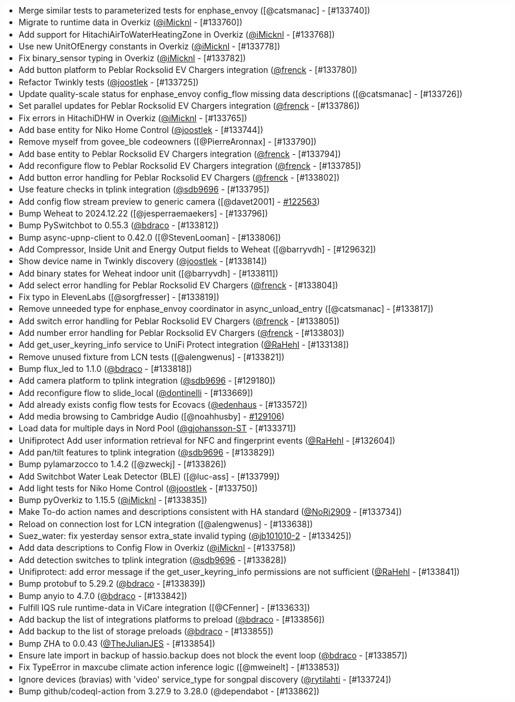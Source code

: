 - Merge similar tests to parameterized tests for enphase_envoy ([@catsmanac] - [#133740])
- Migrate to runtime data in Overkiz ([@iMicknl] - [#133760])
- Add support for HitachiAirToWaterHeatingZone in Overkiz ([@iMicknl] - [#133768])
- Use new UnitOfEnergy constants in Overkiz ([@iMicknl] - [#133778])
- Fix binary_sensor typing in Overkiz ([@iMicknl] - [#133782])
- Add button platform to Peblar Rocksolid EV Chargers integration ([@frenck] - [#133780])
- Refactor Twinkly tests ([@joostlek] - [#133725])
- Update quality-scale status for enphase_envoy config_flow missing data descriptions ([@catsmanac] - [#133726])
- Set parallel updates for Peblar Rocksolid EV Chargers integration ([@frenck] - [#133786])
- Fix errors in HitachiDHW in Overkiz ([@iMicknl] - [#133765])
- Add base entity for Niko Home Control ([@joostlek] - [#133744])
- Remove myself from govee_ble codeowners ([@PierreAronnax] - [#133790])
- Add base entity to Peblar Rocksolid EV Chargers integration ([@frenck] - [#133794])
- Add reconfigure flow to Peblar Rocksolid EV Chargers integration ([@frenck] - [#133785])
- Add button error handling for Peblar Rocksolid EV Chargers ([@frenck] - [#133802])
- Use feature checks in tplink integration ([@sdb9696] - [#133795])
- Add config flow stream preview to generic camera ([@davet2001] - [#122563])
- Bump Weheat to 2024.12.22 ([@jesperraemaekers] - [#133796])
- Bump PySwitchbot to 0.55.3 ([@bdraco] - [#133812])
- Bump async-upnp-client to 0.42.0 ([@StevenLooman] - [#133806])
- Add Compressor, Inside Unit and Energy Output fields to Weheat ([@barryvdh] - [#129632])
- Show device name in Twinkly discovery ([@joostlek] - [#133814])
- Add binary states for Weheat indoor unit ([@barryvdh] - [#133811])
- Add select error handling for Peblar Rocksolid EV Chargers ([@frenck] - [#133804])
- Fix typo in ElevenLabs ([@sorgfresser] - [#133819])
- Remove unneeded type for enphase_envoy coordinator in async_unload_entry ([@catsmanac] - [#133817])
- Add switch error handling for Peblar Rocksolid EV Chargers ([@frenck] - [#133805])
- Add number error handling for Peblar Rocksolid EV Chargers ([@frenck] - [#133803])
- Add get_user_keyring_info service to UniFi Protect integration ([@RaHehl] - [#133138])
- Remove unused fixture from LCN tests ([@alengwenus] - [#133821])
- Bump flux_led to 1.1.0 ([@bdraco] - [#133818])
- Add camera platform to tplink integration ([@sdb9696] - [#129180])
- Add reconfigure flow to slide_local ([@dontinelli] - [#133669])
- Add already exists config flow tests for Ecovacs ([@edenhaus] - [#133572])
- Add media browsing to Cambridge Audio ([@noahhusby] - [#129106])
- Load data for multiple days in Nord Pool ([@gjohansson-ST] - [#133371])
- Unifiprotect Add user information retrieval for NFC and fingerprint events ([@RaHehl] - [#132604])
- Add pan/tilt features to tplink integration ([@sdb9696] - [#133829])
- Bump pylamarzocco to 1.4.2 ([@zweckj] - [#133826])
- Add Switchbot Water Leak Detector (BLE) ([@luc-ass] - [#133799])
- Add light tests for Niko Home Control ([@joostlek] - [#133750])
- Bump pyOverkiz to 1.15.5 ([@iMicknl] - [#133835])
- Make To-do action names and descriptions consistent with HA standard ([@NoRi2909] - [#133734])
- Reload on connection lost for LCN integration ([@alengwenus] - [#133638])
- Suez_water: fix yesterday sensor extra_state invalid typing ([@jb101010-2] - [#133425])
- Add data descriptions to Config Flow in Overkiz ([@iMicknl] - [#133758])
- Add detection switches to tplink integration ([@sdb9696] - [#133828])
- Unifiprotect: add error message if the get_user_keyring_info permissions are not sufficient ([@RaHehl] - [#133841])
- Bump protobuf to 5.29.2 ([@bdraco] - [#133839])
- Bump anyio to 4.7.0 ([@bdraco] - [#133842])
- Fulfill IQS rule runtime-data in ViCare integration ([@CFenner] - [#133633])
- Add backup the list of integrations platforms to preload ([@bdraco] - [#133856])
- Add backup to the list of storage preloads ([@bdraco] - [#133855])
- Bump ZHA to 0.0.43 ([@TheJulianJES] - [#133854])
- Ensure late import in backup of hassio.backup does not block the event loop ([@bdraco] - [#133857])
- Fix TypeError in maxcube climate action inference logic ([@mweinelt] - [#133853])
- Ignore devices (bravias) with 'video' service_type for songpal discovery ([@rytilahti] - [#133724])
- Bump github/codeql-action from 3.27.9 to 3.28.0 (@dependabot - [#133862])

[#134460]: https://github.com/home-assistant/core/pull/134460
[#134572]: https://github.com/home-assistant/core/pull/134572
[#134580]: https://github.com/home-assistant/core/pull/134580
[#134587]: https://github.com/home-assistant/core/pull/134587
[#134606]: https://github.com/home-assistant/core/pull/134606
[#134611]: https://github.com/home-assistant/core/pull/134611
[#134628]: https://github.com/home-assistant/core/pull/134628
[#134645]: https://github.com/home-assistant/core/pull/134645
[#134647]: https://github.com/home-assistant/core/pull/134647
[#134651]: https://github.com/home-assistant/core/pull/134651
[#134652]: https://github.com/home-assistant/core/pull/134652
[#134658]: https://github.com/home-assistant/core/pull/134658
[#134661]: https://github.com/home-assistant/core/pull/134661
[#134663]: https://github.com/home-assistant/core/pull/134663
[#134676]: https://github.com/home-assistant/core/pull/134676
[#134684]: https://github.com/home-assistant/core/pull/134684
[#134709]: https://github.com/home-assistant/core/pull/134709
[#134726]: https://github.com/home-assistant/core/pull/134726
[#134730]: https://github.com/home-assistant/core/pull/134730
[#134746]: https://github.com/home-assistant/core/pull/134746
[#134750]: https://github.com/home-assistant/core/pull/134750
[#134753]: https://github.com/home-assistant/core/pull/134753
[#134764]: https://github.com/home-assistant/core/pull/134764
[#134769]: https://github.com/home-assistant/core/pull/134769
[#134775]: https://github.com/home-assistant/core/pull/134775
[#134792]: https://github.com/home-assistant/core/pull/134792
[#134798]: https://github.com/home-assistant/core/pull/134798
[#134813]: https://github.com/home-assistant/core/pull/134813
[#134829]: https://github.com/home-assistant/core/pull/134829
[#134833]: https://github.com/home-assistant/core/pull/134833
[#134845]: https://github.com/home-assistant/core/pull/134845
[#134846]: https://github.com/home-assistant/core/pull/134846
[#134854]: https://github.com/home-assistant/core/pull/134854
[#134865]: https://github.com/home-assistant/core/pull/134865
[#134871]: https://github.com/home-assistant/core/pull/134871
[#134876]: https://github.com/home-assistant/core/pull/134876
[#134889]: https://github.com/home-assistant/core/pull/134889
[#134890]: https://github.com/home-assistant/core/pull/134890
[#134893]: https://github.com/home-assistant/core/pull/134893
[#134897]: https://github.com/home-assistant/core/pull/134897
[#134902]: https://github.com/home-assistant/core/pull/134902
[#134905]: https://github.com/home-assistant/core/pull/134905
[#134908]: https://github.com/home-assistant/core/pull/134908
[#134922]: https://github.com/home-assistant/core/pull/134922
[#134927]: https://github.com/home-assistant/core/pull/134927
[#134933]: https://github.com/home-assistant/core/pull/134933
[@DCSBL]: https://github.com/DCSBL
[@Diegorro98]: https://github.com/Diegorro98
[@Djelibeybi]: https://github.com/Djelibeybi
[@Lash-L]: https://github.com/Lash-L
[@NoRi2909]: https://github.com/NoRi2909
[@RaHehl]: https://github.com/RaHehl
[@TheJulianJES]: https://github.com/TheJulianJES
[@ZephireNZ]: https://github.com/ZephireNZ
[@allenporter]: https://github.com/allenporter
[@arturpragacz]: https://github.com/arturpragacz
[@autinerd]: https://github.com/autinerd
[@bdraco]: https://github.com/bdraco
[@bramkragten]: https://github.com/bramkragten
[@dontinelli]: https://github.com/dontinelli
[@epenet]: https://github.com/epenet
[@frenck]: https://github.com/frenck
[@gjohansson-ST]: https://github.com/gjohansson-ST
[@jb101010-2]: https://github.com/jb101010-2
[@joostlek]: https://github.com/joostlek
[@klaasnicolaas]: https://github.com/klaasnicolaas
[@lboue]: https://github.com/lboue
[@ludeeus]: https://github.com/ludeeus
[@miaucl]: https://github.com/miaucl
[@mib1185]: https://github.com/mib1185
[@peteS-UK]: https://github.com/peteS-UK
[@rytilahti]: https://github.com/rytilahti
[@sdb9696]: https://github.com/sdb9696
[@squishykid]: https://github.com/squishykid
[@starkillerOG]: https://github.com/starkillerOG
[@tr4nt0r]: https://github.com/tr4nt0r
[#134782]: https://github.com/home-assistant/core/pull/134782
[#134961]: https://github.com/home-assistant/core/pull/134961
[#135008]: https://github.com/home-assistant/core/pull/135008
[#135026]: https://github.com/home-assistant/core/pull/135026
[#135035]: https://github.com/home-assistant/core/pull/135035
[#135039]: https://github.com/home-assistant/core/pull/135039
[#135045]: https://github.com/home-assistant/core/pull/135045
[#135062]: https://github.com/home-assistant/core/pull/135062
[#135065]: https://github.com/home-assistant/core/pull/135065
[#135080]: https://github.com/home-assistant/core/pull/135080
[#135154]: https://github.com/home-assistant/core/pull/135154
[#135235]: https://github.com/home-assistant/core/pull/135235
[@Quentame]: https://github.com/Quentame
[@Thomas55555]: https://github.com/Thomas55555
[@ZephireNZ]: https://github.com/ZephireNZ
[@bramkragten]: https://github.com/bramkragten
[@emontnemery]: https://github.com/emontnemery
[@frenck]: https://github.com/frenck
[@iMicknl]: https://github.com/iMicknl
[@jb101010-2]: https://github.com/jb101010-2
[@ludeeus]: https://github.com/ludeeus
[@miaucl]: https://github.com/miaucl
[@puddly]: https://github.com/puddly
[@starkillerOG]: https://github.com/starkillerOG
[#133563]: https://github.com/home-assistant/core/pull/133563
[#133984]: https://github.com/home-assistant/core/pull/133984
[#134271]: https://github.com/home-assistant/core/pull/134271
[#134343]: https://github.com/home-assistant/core/pull/134343
[#134943]: https://github.com/home-assistant/core/pull/134943
[#135085]: https://github.com/home-assistant/core/pull/135085
[#135262]: https://github.com/home-assistant/core/pull/135262
[#135313]: https://github.com/home-assistant/core/pull/135313
[#135381]: https://github.com/home-assistant/core/pull/135381
[#135446]: https://github.com/home-assistant/core/pull/135446
[#135451]: https://github.com/home-assistant/core/pull/135451
[#135468]: https://github.com/home-assistant/core/pull/135468
[#135482]: https://github.com/home-assistant/core/pull/135482
[#135499]: https://github.com/home-assistant/core/pull/135499
[#135533]: https://github.com/home-assistant/core/pull/135533
[#135580]: https://github.com/home-assistant/core/pull/135580
[#135590]: https://github.com/home-assistant/core/pull/135590
[#135616]: https://github.com/home-assistant/core/pull/135616
[#135621]: https://github.com/home-assistant/core/pull/135621
[#135673]: https://github.com/home-assistant/core/pull/135673
[#135739]: https://github.com/home-assistant/core/pull/135739
[#135866]: https://github.com/home-assistant/core/pull/135866
[#135867]: https://github.com/home-assistant/core/pull/135867
[#135892]: https://github.com/home-assistant/core/pull/135892
[#135898]: https://github.com/home-assistant/core/pull/135898
[#135920]: https://github.com/home-assistant/core/pull/135920
[#135923]: https://github.com/home-assistant/core/pull/135923
[#135941]: https://github.com/home-assistant/core/pull/135941
[#135945]: https://github.com/home-assistant/core/pull/135945
[#135956]: https://github.com/home-assistant/core/pull/135956
[#135987]: https://github.com/home-assistant/core/pull/135987
[#135994]: https://github.com/home-assistant/core/pull/135994
[#136014]: https://github.com/home-assistant/core/pull/136014
[#136017]: https://github.com/home-assistant/core/pull/136017
[#136022]: https://github.com/home-assistant/core/pull/136022
[#136072]: https://github.com/home-assistant/core/pull/136072
[#136073]: https://github.com/home-assistant/core/pull/136073
[#136080]: https://github.com/home-assistant/core/pull/136080
[@Bre77]: https://github.com/Bre77
[@KJonline]: https://github.com/KJonline
[@NoRi2909]: https://github.com/NoRi2909
[@Noltari]: https://github.com/Noltari
[@Quentame]: https://github.com/Quentame
[@RaHehl]: https://github.com/RaHehl
[@RenierM26]: https://github.com/RenierM26
[@SeraphicRav]: https://github.com/SeraphicRav
[@VandeurenGlenn]: https://github.com/VandeurenGlenn
[@adam-the-hero]: https://github.com/adam-the-hero
[@arturpragacz]: https://github.com/arturpragacz
[@bdraco]: https://github.com/bdraco
[@bramkragten]: https://github.com/bramkragten
[@chamberlain2007]: https://github.com/chamberlain2007
[@cottsay]: https://github.com/cottsay
[@dcmeglio]: https://github.com/dcmeglio
[@edenhaus]: https://github.com/edenhaus
[@elupus]: https://github.com/elupus
[@emontnemery]: https://github.com/emontnemery
[@epenet]: https://github.com/epenet
[@farmio]: https://github.com/farmio
[@frenck]: https://github.com/frenck
[@gwww]: https://github.com/gwww
[@iMicknl]: https://github.com/iMicknl
[@jbouwh]: https://github.com/jbouwh
[@joostlek]: https://github.com/joostlek
[@kgraefe]: https://github.com/kgraefe
[@synesthesiam]: https://github.com/synesthesiam
[#136050]: https://github.com/home-assistant/core/pull/136050
[#136122]: https://github.com/home-assistant/core/pull/136122
[#136227]: https://github.com/home-assistant/core/pull/136227
[#136263]: https://github.com/home-assistant/core/pull/136263
[#136272]: https://github.com/home-assistant/core/pull/136272
[#136297]: https://github.com/home-assistant/core/pull/136297
[#136329]: https://github.com/home-assistant/core/pull/136329
[#136333]: https://github.com/home-assistant/core/pull/136333
[#136339]: https://github.com/home-assistant/core/pull/136339
[#136348]: https://github.com/home-assistant/core/pull/136348
[#136350]: https://github.com/home-assistant/core/pull/136350
[#136366]: https://github.com/home-assistant/core/pull/136366
[@Makrit]: https://github.com/Makrit
[@astrandb]: https://github.com/astrandb
[@bramkragten]: https://github.com/bramkragten
[@crug80]: https://github.com/crug80
[@frenck]: https://github.com/frenck
[@gjohansson-ST]: https://github.com/gjohansson-ST
[@joostlek]: https://github.com/joostlek
[@klaasnicolaas]: https://github.com/klaasnicolaas
[@mattdoran]: https://github.com/mattdoran
[@piitaya]: https://github.com/piitaya
[@silamon]: https://github.com/silamon
[@yuxincs]: https://github.com/yuxincs
[#115483]: https://github.com/home-assistant/core/pull/115483
[#117355]: https://github.com/home-assistant/core/pull/117355
[#121371]: https://github.com/home-assistant/core/pull/121371
[#122563]: https://github.com/home-assistant/core/pull/122563
[#124499]: https://github.com/home-assistant/core/pull/124499
[#126353]: https://github.com/home-assistant/core/pull/126353
[#126757]: https://github.com/home-assistant/core/pull/126757
[#128929]: https://github.com/home-assistant/core/pull/128929
[#128965]: https://github.com/home-assistant/core/pull/128965
[#129067]: https://github.com/home-assistant/core/pull/129067
[#129106]: https://github.com/home-assistant/core/pull/129106